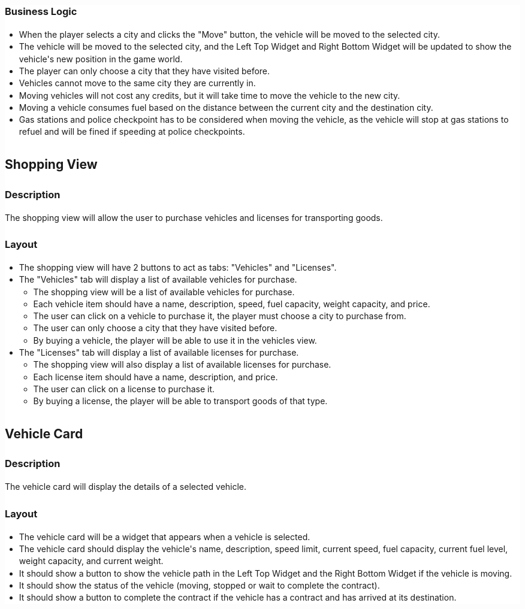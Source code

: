 ### Business Logic
- When the player selects a city and clicks the "Move" button, the vehicle will be moved to the selected city.
- The vehicle will be moved to the selected city, and the Left Top Widget and Right Bottom Widget will be updated to show the vehicle's new position in the game world.
- The player can only choose a city that they have visited before.
- Vehicles cannot move to the same city they are currently in.
- Moving vehicles will not cost any credits, but it will take time to move the vehicle to the new city.
- Moving a vehicle consumes fuel based on the distance between the current city and the destination city.
- Gas stations and police checkpoint has to be considered when moving the vehicle, as the vehicle will stop at gas stations to refuel and will be fined if speeding at police checkpoints.

## Shopping View

### Description
The shopping view will allow the user to purchase vehicles and licenses for transporting goods.

### Layout
- The shopping view will have 2 buttons to act as tabs: "Vehicles" and "Licenses".
- The "Vehicles" tab will display a list of available vehicles for purchase.
  - The shopping view will be a list of available vehicles for purchase.
  - Each vehicle item should have a name, description, speed, fuel capacity, weight capacity, and price.
  - The user can click on a vehicle to purchase it, the player must choose a city to purchase from.
  - The user can only choose a city that they have visited before.
  - By buying a vehicle, the player will be able to use it in the vehicles view.
- The "Licenses" tab will display a list of available licenses for purchase.
  - The shopping view will also display a list of available licenses for purchase.
  - Each license item should have a name, description, and price.
  - The user can click on a license to purchase it.
  - By buying a license, the player will be able to transport goods of that type.

## Vehicle Card

### Description
The vehicle card will display the details of a selected vehicle.

### Layout
- The vehicle card will be a widget that appears when a vehicle is selected.
- The vehicle card should display the vehicle's name, description, speed limit, current speed, fuel capacity, current fuel level, weight capacity, and current weight.
- It should show a button to show the vehicle path in the Left Top Widget and the Right Bottom Widget if the vehicle is moving.
- It should show the status of the vehicle (moving, stopped or wait to complete the contract).
- It should show a button to complete the contract if the vehicle has a contract and has arrived at its destination.
